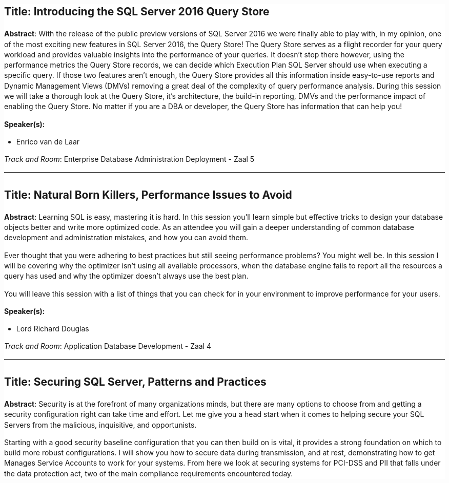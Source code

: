 ## Title: Introducing the SQL Server 2016 Query Store
 
**Abstract**:
With the release of the public preview versions of SQL Server 2016 we were finally able to play with, in my opinion, one of the most exciting new features in SQL Server 2016, the Query Store! The Query Store serves as a flight recorder for your query workload and provides valuable insights into the performance of your queries. It doesn’t stop there however, using the performance metrics the Query Store records, we can decide which Execution Plan SQL Server should use when executing a specific query. If those two features aren’t enough, the Query Store provides all this information inside easy-to-use reports and Dynamic Management Views (DMVs) removing a great deal of the complexity of query performance analysis.
During this session we will take a thorough look at the Query Store, it’s architecture, the build-in reporting, DMVs and the performance impact of enabling the Query Store. No matter if you are a DBA or developer, the Query Store has information that can help you!
 
**Speaker(s):**
- Enrico van de Laar
 
*Track and Room*: Enterprise Database Administration  Deployment - Zaal 5
 
----------------------------------------------------------------------------------- 
 
 
## Title: Natural Born Killers, Performance Issues to Avoid
 
**Abstract**:
Learning SQL is easy, mastering it is hard. In this session you’ll learn simple but effective tricks to design your database objects better and write more optimized code. As an attendee you will gain a deeper understanding of common database development and administration mistakes, and how you can avoid them.

Ever thought that you were adhering to best practices but still seeing performance problems? You might well be. In this session I will be covering why the optimizer isn’t using all available processors, when the database engine fails to report all the resources a query has used and why the optimizer doesn’t always use the best plan.

You will leave this session with a list of things that you can check for in your environment to improve performance for your users.
 
**Speaker(s):**
- Lord Richard Douglas
 
*Track and Room*: Application  Database Development - Zaal 4
 
----------------------------------------------------------------------------------- 
 
 
## Title: Securing SQL Server, Patterns and Practices
 
**Abstract**:
Security is at the forefront of many organizations minds, but there are many options to choose from and getting a security configuration right can take time and effort. Let me give you a head start when it comes to helping secure your SQL Servers from the malicious, inquisitive, and opportunists.

Starting with a good security baseline configuration that you can then build on is vital, it provides a strong foundation on which to build more robust configurations. I will show you how to secure data during transmission, and at rest, demonstrating how to get Manages Service Accounts to work for your systems. From here we look at securing systems for PCI-DSS and PII that falls under the data protection act, two of the main compliance requirements encountered today.

